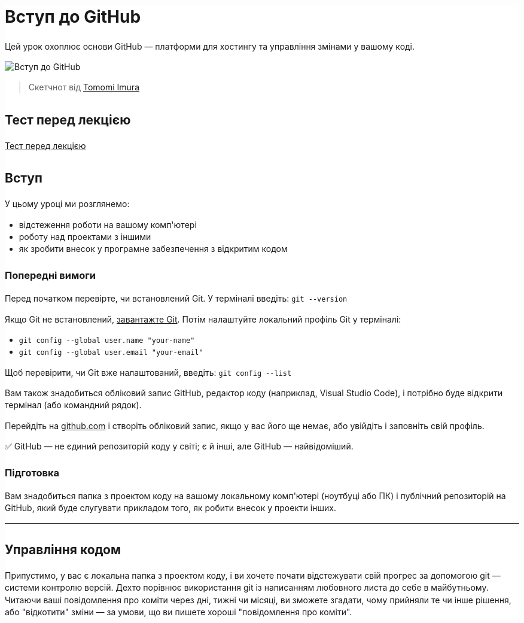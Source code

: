 
# Вступ до GitHub

Цей урок охоплює основи GitHub — платформи для хостингу та управління змінами у вашому коді.

![Вступ до GitHub](../../../../translated_images/webdev101-github.8846d7971abef6f947909b4f9d343e2a23778aa716ca6b9d71df7174ee5009ac.uk.png)
> Скетчнот від [Tomomi Imura](https://twitter.com/girlie_mac)

## Тест перед лекцією
[Тест перед лекцією](https://ff-quizzes.netlify.app)

## Вступ

У цьому уроці ми розглянемо:

- відстеження роботи на вашому комп'ютері
- роботу над проектами з іншими
- як зробити внесок у програмне забезпечення з відкритим кодом

### Попередні вимоги

Перед початком перевірте, чи встановлений Git. У терміналі введіть: 
`git --version`

Якщо Git не встановлений, [завантажте Git](https://git-scm.com/downloads). Потім налаштуйте локальний профіль Git у терміналі:
* `git config --global user.name "your-name"`
* `git config --global user.email "your-email"`

Щоб перевірити, чи Git вже налаштований, введіть:
`git config --list`

Вам також знадобиться обліковий запис GitHub, редактор коду (наприклад, Visual Studio Code), і потрібно буде відкрити термінал (або командний рядок).

Перейдіть на [github.com](https://github.com/) і створіть обліковий запис, якщо у вас його ще немає, або увійдіть і заповніть свій профіль.

✅ GitHub — не єдиний репозиторій коду у світі; є й інші, але GitHub — найвідоміший.

### Підготовка

Вам знадобиться папка з проектом коду на вашому локальному комп'ютері (ноутбуці або ПК) і публічний репозиторій на GitHub, який буде слугувати прикладом того, як робити внесок у проекти інших.

---

## Управління кодом

Припустимо, у вас є локальна папка з проектом коду, і ви хочете почати відстежувати свій прогрес за допомогою git — системи контролю версій. Дехто порівнює використання git із написанням любовного листа до себе в майбутньому. Читаючи ваші повідомлення про коміти через дні, тижні чи місяці, ви зможете згадати, чому прийняли те чи інше рішення, або "відкотити" зміни — за умови, що ви пишете хороші "повідомлення про коміти".
